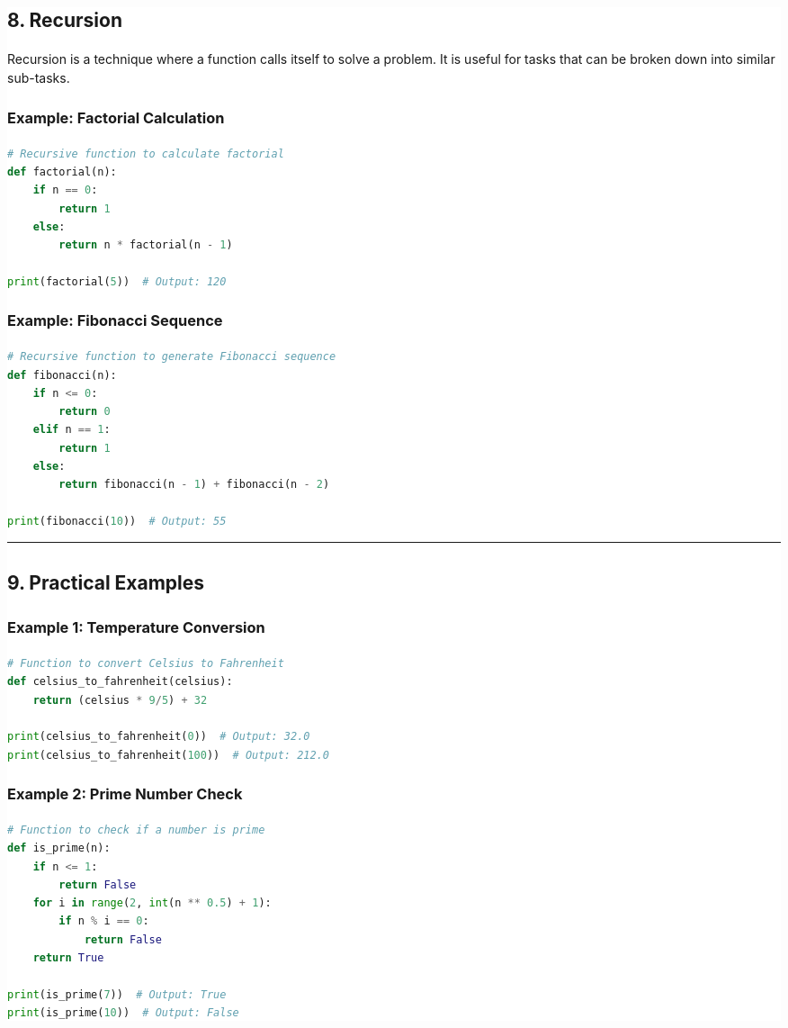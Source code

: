 ## 8. Recursion

Recursion is a technique where a function calls itself to solve a problem. It is useful for tasks that can be broken down into similar sub-tasks.

### Example: Factorial Calculation

```python
# Recursive function to calculate factorial
def factorial(n):
    if n == 0:
        return 1
    else:
        return n * factorial(n - 1)

print(factorial(5))  # Output: 120
```

### Example: Fibonacci Sequence

```python
# Recursive function to generate Fibonacci sequence
def fibonacci(n):
    if n <= 0:
        return 0
    elif n == 1:
        return 1
    else:
        return fibonacci(n - 1) + fibonacci(n - 2)

print(fibonacci(10))  # Output: 55
```

---

## 9. Practical Examples

### Example 1: Temperature Conversion

```python
# Function to convert Celsius to Fahrenheit
def celsius_to_fahrenheit(celsius):
    return (celsius * 9/5) + 32

print(celsius_to_fahrenheit(0))  # Output: 32.0
print(celsius_to_fahrenheit(100))  # Output: 212.0
```

### Example 2: Prime Number Check

```python
# Function to check if a number is prime
def is_prime(n):
    if n <= 1:
        return False
    for i in range(2, int(n ** 0.5) + 1):
        if n % i == 0:
            return False
    return True

print(is_prime(7))  # Output: True
print(is_prime(10))  # Output: False
```
